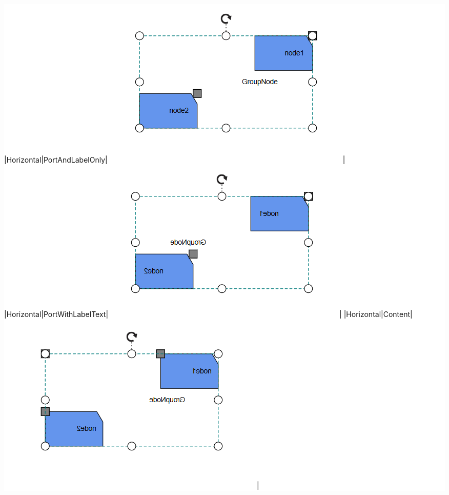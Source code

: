 |Horizontal|PortAndLabelOnly|![HorizontalDirection with Port and LabelOnly Mode](Images/blazor-diagram-group-node-flip-direction-as-horizontal-flip-mode-as-portandLabelOnly.png)|
|Horizontal|PortWithLabelText|![HorizontalDirection with PortWithLabelText Mode](Images/blazor-diagram-group-node-flip-direction-as-horizontal-flip-mode-as-PortWithLabelText.png)|
|Horizontal|Content|![HorizontalDirection with ContentMode](Images/blazor-diagram-group-node-flip-direction-as-horizontal-flip-mode-as-content.png)|
